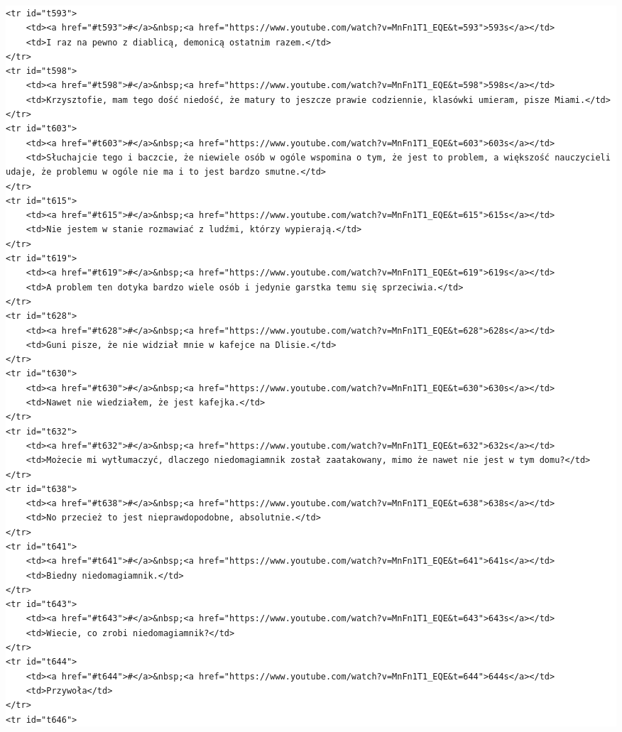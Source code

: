     <tr id="t593">
        <td><a href="#t593">#</a>&nbsp;<a href="https://www.youtube.com/watch?v=MnFn1T1_EQE&t=593">593s</a></td>
        <td>I raz na pewno z diablicą, demonicą ostatnim razem.</td>
    </tr>
    <tr id="t598">
        <td><a href="#t598">#</a>&nbsp;<a href="https://www.youtube.com/watch?v=MnFn1T1_EQE&t=598">598s</a></td>
        <td>Krzysztofie, mam tego dość niedość, że matury to jeszcze prawie codziennie, klasówki umieram, pisze Miami.</td>
    </tr>
    <tr id="t603">
        <td><a href="#t603">#</a>&nbsp;<a href="https://www.youtube.com/watch?v=MnFn1T1_EQE&t=603">603s</a></td>
        <td>Słuchajcie tego i baczcie, że niewiele osób w ogóle wspomina o tym, że jest to problem, a większość nauczycieli udaje, że problemu w ogóle nie ma i to jest bardzo smutne.</td>
    </tr>
    <tr id="t615">
        <td><a href="#t615">#</a>&nbsp;<a href="https://www.youtube.com/watch?v=MnFn1T1_EQE&t=615">615s</a></td>
        <td>Nie jestem w stanie rozmawiać z ludźmi, którzy wypierają.</td>
    </tr>
    <tr id="t619">
        <td><a href="#t619">#</a>&nbsp;<a href="https://www.youtube.com/watch?v=MnFn1T1_EQE&t=619">619s</a></td>
        <td>A problem ten dotyka bardzo wiele osób i jedynie garstka temu się sprzeciwia.</td>
    </tr>
    <tr id="t628">
        <td><a href="#t628">#</a>&nbsp;<a href="https://www.youtube.com/watch?v=MnFn1T1_EQE&t=628">628s</a></td>
        <td>Guni pisze, że nie widział mnie w kafejce na Dlisie.</td>
    </tr>
    <tr id="t630">
        <td><a href="#t630">#</a>&nbsp;<a href="https://www.youtube.com/watch?v=MnFn1T1_EQE&t=630">630s</a></td>
        <td>Nawet nie wiedziałem, że jest kafejka.</td>
    </tr>
    <tr id="t632">
        <td><a href="#t632">#</a>&nbsp;<a href="https://www.youtube.com/watch?v=MnFn1T1_EQE&t=632">632s</a></td>
        <td>Możecie mi wytłumaczyć, dlaczego niedomagiamnik został zaatakowany, mimo że nawet nie jest w tym domu?</td>
    </tr>
    <tr id="t638">
        <td><a href="#t638">#</a>&nbsp;<a href="https://www.youtube.com/watch?v=MnFn1T1_EQE&t=638">638s</a></td>
        <td>No przecież to jest nieprawdopodobne, absolutnie.</td>
    </tr>
    <tr id="t641">
        <td><a href="#t641">#</a>&nbsp;<a href="https://www.youtube.com/watch?v=MnFn1T1_EQE&t=641">641s</a></td>
        <td>Biedny niedomagiamnik.</td>
    </tr>
    <tr id="t643">
        <td><a href="#t643">#</a>&nbsp;<a href="https://www.youtube.com/watch?v=MnFn1T1_EQE&t=643">643s</a></td>
        <td>Wiecie, co zrobi niedomagiamnik?</td>
    </tr>
    <tr id="t644">
        <td><a href="#t644">#</a>&nbsp;<a href="https://www.youtube.com/watch?v=MnFn1T1_EQE&t=644">644s</a></td>
        <td>Przywoła</td>
    </tr>
    <tr id="t646">